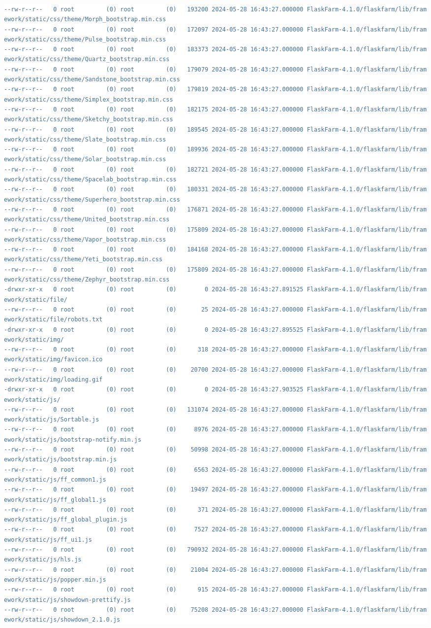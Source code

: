 ```diff
--rw-r--r--   0 root         (0) root         (0)   193200 2024-05-28 16:43:27.000000 FlaskFarm-4.1.0/flaskfarm/lib/framework/static/css/theme/Morph_bootstrap.min.css
--rw-r--r--   0 root         (0) root         (0)   172097 2024-05-28 16:43:27.000000 FlaskFarm-4.1.0/flaskfarm/lib/framework/static/css/theme/Pulse_bootstrap.min.css
--rw-r--r--   0 root         (0) root         (0)   183373 2024-05-28 16:43:27.000000 FlaskFarm-4.1.0/flaskfarm/lib/framework/static/css/theme/Quartz_bootstrap.min.css
--rw-r--r--   0 root         (0) root         (0)   179079 2024-05-28 16:43:27.000000 FlaskFarm-4.1.0/flaskfarm/lib/framework/static/css/theme/Sandstone_bootstrap.min.css
--rw-r--r--   0 root         (0) root         (0)   179819 2024-05-28 16:43:27.000000 FlaskFarm-4.1.0/flaskfarm/lib/framework/static/css/theme/Simplex_bootstrap.min.css
--rw-r--r--   0 root         (0) root         (0)   182175 2024-05-28 16:43:27.000000 FlaskFarm-4.1.0/flaskfarm/lib/framework/static/css/theme/Sketchy_bootstrap.min.css
--rw-r--r--   0 root         (0) root         (0)   189545 2024-05-28 16:43:27.000000 FlaskFarm-4.1.0/flaskfarm/lib/framework/static/css/theme/Slate_bootstrap.min.css
--rw-r--r--   0 root         (0) root         (0)   189936 2024-05-28 16:43:27.000000 FlaskFarm-4.1.0/flaskfarm/lib/framework/static/css/theme/Solar_bootstrap.min.css
--rw-r--r--   0 root         (0) root         (0)   182721 2024-05-28 16:43:27.000000 FlaskFarm-4.1.0/flaskfarm/lib/framework/static/css/theme/Spacelab_bootstrap.min.css
--rw-r--r--   0 root         (0) root         (0)   180331 2024-05-28 16:43:27.000000 FlaskFarm-4.1.0/flaskfarm/lib/framework/static/css/theme/Superhero_bootstrap.min.css
--rw-r--r--   0 root         (0) root         (0)   176871 2024-05-28 16:43:27.000000 FlaskFarm-4.1.0/flaskfarm/lib/framework/static/css/theme/United_bootstrap.min.css
--rw-r--r--   0 root         (0) root         (0)   175809 2024-05-28 16:43:27.000000 FlaskFarm-4.1.0/flaskfarm/lib/framework/static/css/theme/Vapor_bootstrap.min.css
--rw-r--r--   0 root         (0) root         (0)   184168 2024-05-28 16:43:27.000000 FlaskFarm-4.1.0/flaskfarm/lib/framework/static/css/theme/Yeti_bootstrap.min.css
--rw-r--r--   0 root         (0) root         (0)   175809 2024-05-28 16:43:27.000000 FlaskFarm-4.1.0/flaskfarm/lib/framework/static/css/theme/Zephyr_bootstrap.min.css
-drwxr-xr-x   0 root         (0) root         (0)        0 2024-05-28 16:43:27.891525 FlaskFarm-4.1.0/flaskfarm/lib/framework/static/file/
--rw-r--r--   0 root         (0) root         (0)       25 2024-05-28 16:43:27.000000 FlaskFarm-4.1.0/flaskfarm/lib/framework/static/file/robots.txt
-drwxr-xr-x   0 root         (0) root         (0)        0 2024-05-28 16:43:27.895525 FlaskFarm-4.1.0/flaskfarm/lib/framework/static/img/
--rw-r--r--   0 root         (0) root         (0)      318 2024-05-28 16:43:27.000000 FlaskFarm-4.1.0/flaskfarm/lib/framework/static/img/favicon.ico
--rw-r--r--   0 root         (0) root         (0)    20700 2024-05-28 16:43:27.000000 FlaskFarm-4.1.0/flaskfarm/lib/framework/static/img/loading.gif
-drwxr-xr-x   0 root         (0) root         (0)        0 2024-05-28 16:43:27.903525 FlaskFarm-4.1.0/flaskfarm/lib/framework/static/js/
--rw-r--r--   0 root         (0) root         (0)   131074 2024-05-28 16:43:27.000000 FlaskFarm-4.1.0/flaskfarm/lib/framework/static/js/Sortable.js
--rw-r--r--   0 root         (0) root         (0)     8976 2024-05-28 16:43:27.000000 FlaskFarm-4.1.0/flaskfarm/lib/framework/static/js/bootstrap-notify.min.js
--rw-r--r--   0 root         (0) root         (0)    50998 2024-05-28 16:43:27.000000 FlaskFarm-4.1.0/flaskfarm/lib/framework/static/js/bootstrap.min.js
--rw-r--r--   0 root         (0) root         (0)     6563 2024-05-28 16:43:27.000000 FlaskFarm-4.1.0/flaskfarm/lib/framework/static/js/ff_common1.js
--rw-r--r--   0 root         (0) root         (0)    19497 2024-05-28 16:43:27.000000 FlaskFarm-4.1.0/flaskfarm/lib/framework/static/js/ff_global1.js
--rw-r--r--   0 root         (0) root         (0)      371 2024-05-28 16:43:27.000000 FlaskFarm-4.1.0/flaskfarm/lib/framework/static/js/ff_global_plugin.js
--rw-r--r--   0 root         (0) root         (0)     7527 2024-05-28 16:43:27.000000 FlaskFarm-4.1.0/flaskfarm/lib/framework/static/js/ff_ui1.js
--rw-r--r--   0 root         (0) root         (0)   790932 2024-05-28 16:43:27.000000 FlaskFarm-4.1.0/flaskfarm/lib/framework/static/js/hls.js
--rw-r--r--   0 root         (0) root         (0)    21004 2024-05-28 16:43:27.000000 FlaskFarm-4.1.0/flaskfarm/lib/framework/static/js/popper.min.js
--rw-r--r--   0 root         (0) root         (0)      915 2024-05-28 16:43:27.000000 FlaskFarm-4.1.0/flaskfarm/lib/framework/static/js/showdown-prettify.js
--rw-r--r--   0 root         (0) root         (0)    75208 2024-05-28 16:43:27.000000 FlaskFarm-4.1.0/flaskfarm/lib/framework/static/js/showdown_2.1.0.js
```